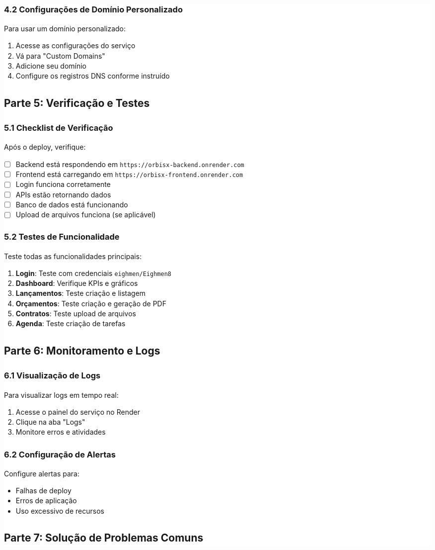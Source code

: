 ### 4.2 Configurações de Domínio Personalizado

Para usar um domínio personalizado:

1. Acesse as configurações do serviço
2. Vá para "Custom Domains"
3. Adicione seu domínio
4. Configure os registros DNS conforme instruído

## Parte 5: Verificação e Testes

### 5.1 Checklist de Verificação

Após o deploy, verifique:

- [ ] Backend está respondendo em `https://orbisx-backend.onrender.com`
- [ ] Frontend está carregando em `https://orbisx-frontend.onrender.com`
- [ ] Login funciona corretamente
- [ ] APIs estão retornando dados
- [ ] Banco de dados está funcionando
- [ ] Upload de arquivos funciona (se aplicável)

### 5.2 Testes de Funcionalidade

Teste todas as funcionalidades principais:

1. **Login**: Teste com credenciais `eighmen/Eighmen8`
2. **Dashboard**: Verifique KPIs e gráficos
3. **Lançamentos**: Teste criação e listagem
4. **Orçamentos**: Teste criação e geração de PDF
5. **Contratos**: Teste upload de arquivos
6. **Agenda**: Teste criação de tarefas

## Parte 6: Monitoramento e Logs

### 6.1 Visualização de Logs

Para visualizar logs em tempo real:

1. Acesse o painel do serviço no Render
2. Clique na aba "Logs"
3. Monitore erros e atividades

### 6.2 Configuração de Alertas

Configure alertas para:
- Falhas de deploy
- Erros de aplicação
- Uso excessivo de recursos

## Parte 7: Solução de Problemas Comuns
